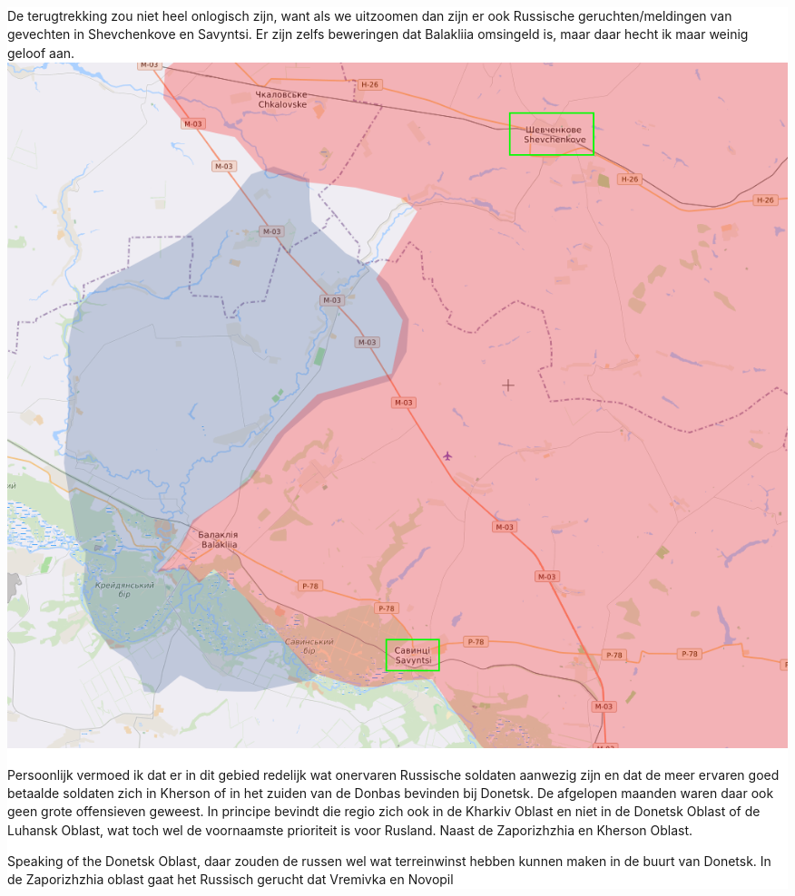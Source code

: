 De terugtrekking zou niet heel onlogisch zijn, want als we uitzoomen dan zijn er ook Russische geruchten/meldingen van gevechten in Shevchenkove en Savyntsi. Er zijn zelfs beweringen dat Balakliia omsingeld is, maar daar hecht ik maar weinig geloof aan.
![alt](https://raw.githubusercontent.com/BlackC0ffee/Ukraine/Map-Updates-2022-08/DailyUpdate/2022-09-Media/20220907b.png)

Persoonlijk vermoed ik dat er in dit gebied redelijk wat onervaren Russische soldaten aanwezig zijn en dat de meer ervaren goed betaalde soldaten zich in Kherson of in het zuiden van de Donbas bevinden bij Donetsk. De afgelopen maanden waren daar ook geen grote offensieven geweest. In principe bevindt die regio zich ook in de Kharkiv Oblast en niet in de Donetsk Oblast of de Luhansk Oblast, wat toch wel de voornaamste prioriteit is voor Rusland. Naast de Zaporizhzhia en Kherson Oblast.

Speaking of the Donetsk Oblast, daar zouden de russen wel wat terreinwinst hebben kunnen maken in de buurt van Donetsk. In de Zaporizhzhia oblast gaat het Russisch gerucht dat Vremivka en Novopil

